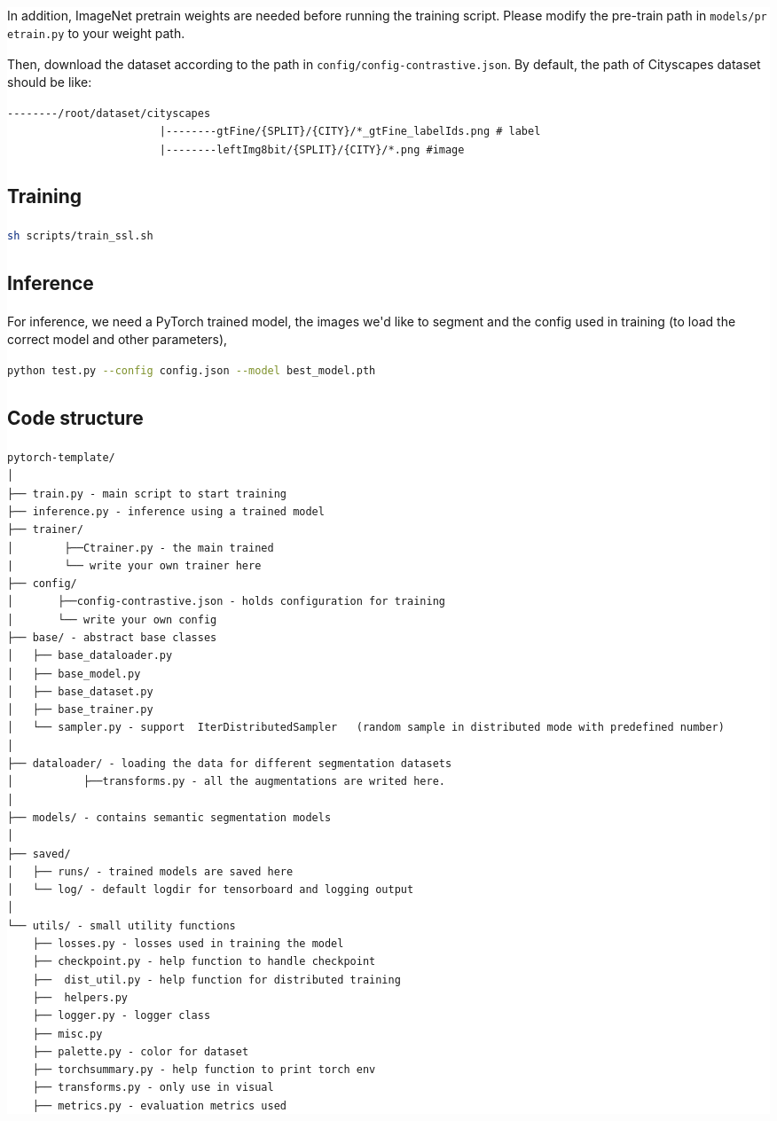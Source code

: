 In addition, ImageNet pretrain weights are needed before running the training script.
Please modify the pre-train path in `models/pretrain.py` to your weight path.

Then, download the dataset according to the path in `config/config-contrastive.json`. By default, the path of Cityscapes dataset should be like:
```angular2html
--------/root/dataset/cityscapes
                        |--------gtFine/{SPLIT}/{CITY}/*_gtFine_labelIds.png # label
                        |--------leftImg8bit/{SPLIT}/{CITY}/*.png #image
```
## Training
```bash
sh scripts/train_ssl.sh
```

## Inference
For inference, we need a PyTorch trained model, the images we'd like to segment and the config used in training (to load the correct model and other parameters), 

```bash
python test.py --config config.json --model best_model.pth
```

## Code structure

  ```
  pytorch-template/
  │
  ├── train.py - main script to start training
  ├── inference.py - inference using a trained model
  ├── trainer/
  │        ├──Ctrainer.py - the main trained
  |        └── write your own trainer here
  ├── config/
  │       ├──config-contrastive.json - holds configuration for training
  │       └── write your own config
  ├── base/ - abstract base classes
  │   ├── base_dataloader.py
  │   ├── base_model.py
  │   ├── base_dataset.py
  │   ├── base_trainer.py
  │   └── sampler.py - support  IterDistributedSampler   (random sample in distributed mode with predefined number) 
  │
  ├── dataloader/ - loading the data for different segmentation datasets
  │           ├──transforms.py - all the augmentations are writed here.
  │
  ├── models/ - contains semantic segmentation models
  │
  ├── saved/
  │   ├── runs/ - trained models are saved here
  │   └── log/ - default logdir for tensorboard and logging output
  │  
  └── utils/ - small utility functions
      ├── losses.py - losses used in training the model
      ├── checkpoint.py - help function to handle checkpoint
      ├──  dist_util.py - help function for distributed training
      ├──  helpers.py
      ├── logger.py - logger class
      ├── misc.py 
      ├── palette.py - color for dataset
      ├── torchsummary.py - help function to print torch env
      ├── transforms.py - only use in visual
      ├── metrics.py - evaluation metrics used
  ```